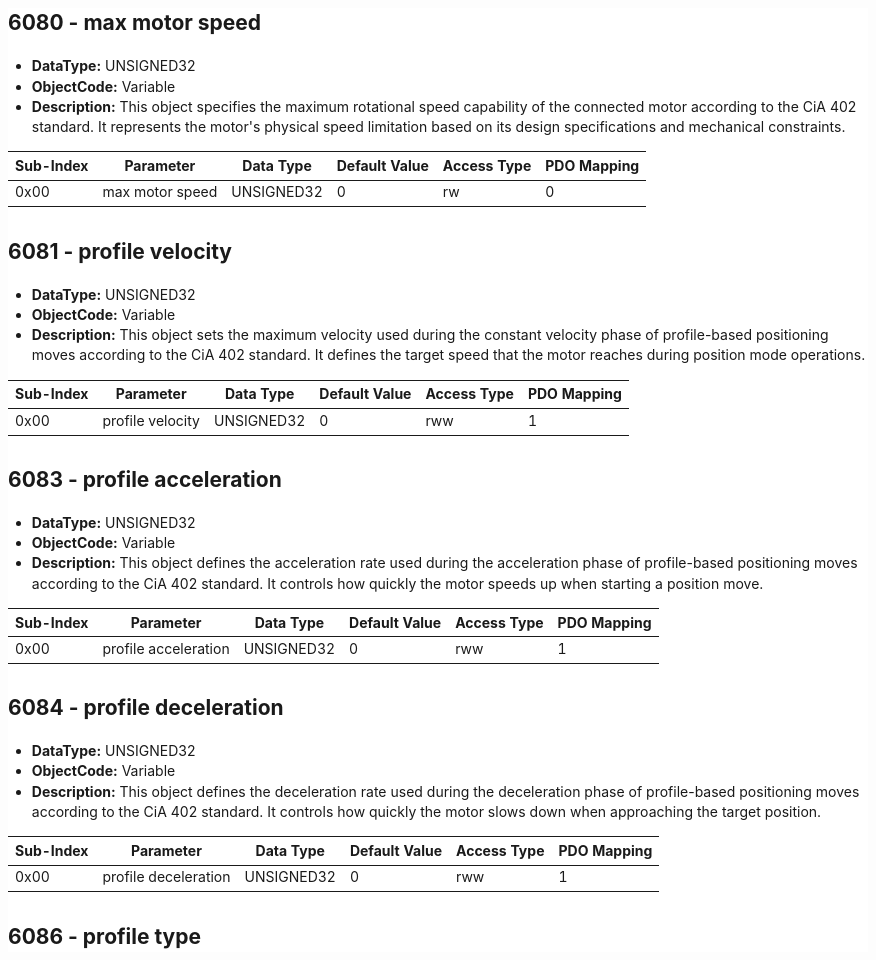 ## 6080 - max motor speed

- **DataType:** UNSIGNED32
- **ObjectCode:** Variable
- **Description:** This object specifies the maximum rotational speed capability of the connected motor according to the CiA 402 standard. It represents the motor's physical speed limitation based on its design specifications and mechanical constraints.


| Sub-Index | Parameter | Data Type | Default Value | Access Type | PDO Mapping |
|-----------|-----------|-----------|---------------|-------------|-------------|
| 0x00 | max motor speed | UNSIGNED32 | 0 | rw | 0 |

## 6081 - profile velocity

- **DataType:** UNSIGNED32
- **ObjectCode:** Variable
- **Description:** This object sets the maximum velocity used during the constant velocity phase of profile-based positioning moves according to the CiA 402 standard. It defines the target speed that the motor reaches during position mode operations.

| Sub-Index | Parameter | Data Type | Default Value | Access Type | PDO Mapping |
|-----------|-----------|-----------|---------------|-------------|-------------|
| 0x00 | profile velocity | UNSIGNED32 | 0 | rww | 1 |

## 6083 - profile acceleration

- **DataType:** UNSIGNED32
- **ObjectCode:** Variable
- **Description:** This object defines the acceleration rate used during the acceleration phase of profile-based positioning moves according to the CiA 402 standard. It controls how quickly the motor speeds up when starting a position move.

| Sub-Index | Parameter | Data Type | Default Value | Access Type | PDO Mapping |
|-----------|-----------|-----------|---------------|-------------|-------------|
| 0x00 | profile acceleration | UNSIGNED32 | 0 | rww | 1 |

## 6084 - profile deceleration

- **DataType:** UNSIGNED32
- **ObjectCode:** Variable
- **Description:** This object defines the deceleration rate used during the deceleration phase of profile-based positioning moves according to the CiA 402 standard. It controls how quickly the motor slows down when approaching the target position.

| Sub-Index | Parameter | Data Type | Default Value | Access Type | PDO Mapping |
|-----------|-----------|-----------|---------------|-------------|-------------|
| 0x00 | profile deceleration | UNSIGNED32 | 0 | rww | 1 |

## 6086 - profile type
